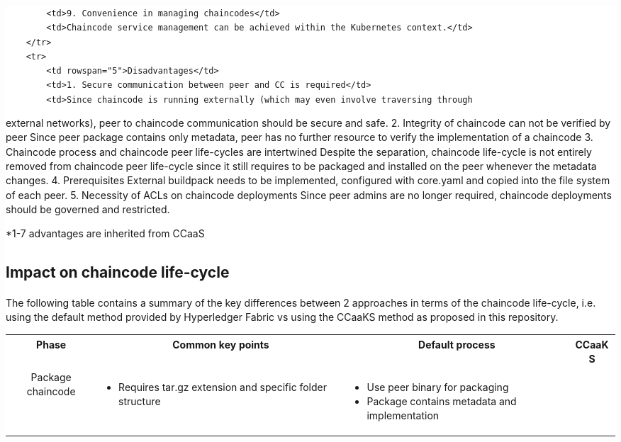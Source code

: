             <td>9. Convenience in managing chaincodes</td>
            <td>Chaincode service management can be achieved within the Kubernetes context.</td>
        </tr>
        <tr>
            <td rowspan="5">Disadvantages</td>
            <td>1. Secure communication between peer and CC is required</td>
            <td>Since chaincode is running externally (which may even involve traversing through
external networks), peer to chaincode communication should be secure and safe.</td>
        </tr>
        <tr>
            <td>2. Integrity of chaincode can not be verified by peer</td>
            <td>Since peer package contains only metadata, peer has no further resource to verify
the implementation of a chaincode</td>
        </tr>
        <tr>
            <td>3. Chaincode process and chaincode peer life-cycles are intertwined</td>
            <td>Despite the separation, chaincode life-cycle is not entirely removed from chaincode
peer life-cycle since it still requires to be packaged and installed on the peer whenever the 
metadata changes.</td>
        </tr>
        <tr>
            <td>4. Prerequisites</td>
            <td>External buildpack needs to be implemented, configured with core.yaml and copied 
into the file system of each peer.</td>
        </tr>
        <tr>
            <td>5. Necessity of ACLs on chaincode deployments</td>
            <td>Since peer admins are no longer required, chaincode deployments should be governed 
and restricted.</td>
        </tr>
    </tbody>
</table>

*1-7 advantages are inherited from CCaaS

## Impact on chaincode life-cycle

The following table contains a summary of the key differences between 2 approaches in
terms of the chaincode life-cycle, i.e. using the default method provided by Hyperledger
Fabric vs using the CCaaKS method as proposed in this repository.

<table>
    <tbody>
        <tr align="center">
            <th align="center">Phase</th>    
            <th align="center">Common key points</th>    
            <th align="center">Default process</th>    
            <th align="center">CCaaKS</th>    
        </tr>
        <tr>
            <td align="center">Package chaincode</td>
            <td align="left">
                <ul>
                    <li>Requires tar.gz extension and specific folder structure</li>
                </ul>
            </td>
            <td align="left">
                <ul>
                    <li>Use peer binary for packaging</li>
                    <li>Package contains metadata and implementation</li>
                </ul>
            </td>
            <td align="left">
                <ul>